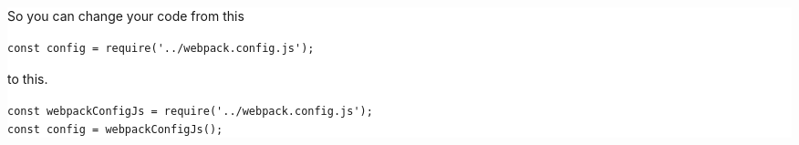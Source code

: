 So you can change your code from this

```
const config = require('../webpack.config.js');
```

to this.

```
const webpackConfigJs = require('../webpack.config.js');
const config = webpackConfigJs();
```
